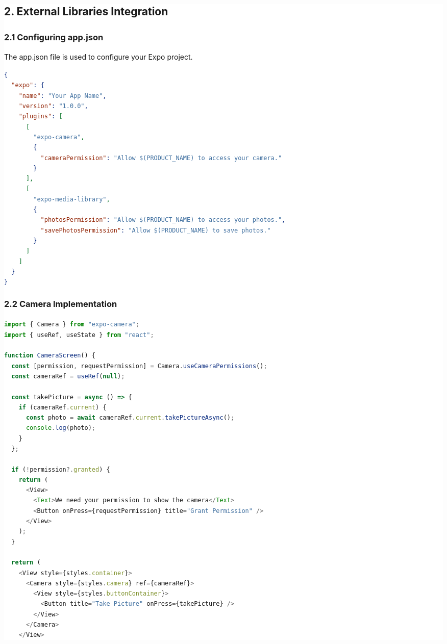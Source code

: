 ## 2. External Libraries Integration

### 2.1 Configuring app.json

The app.json file is used to configure your Expo project.

```json
{
  "expo": {
    "name": "Your App Name",
    "version": "1.0.0",
    "plugins": [
      [
        "expo-camera",
        {
          "cameraPermission": "Allow $(PRODUCT_NAME) to access your camera."
        }
      ],
      [
        "expo-media-library",
        {
          "photosPermission": "Allow $(PRODUCT_NAME) to access your photos.",
          "savePhotosPermission": "Allow $(PRODUCT_NAME) to save photos."
        }
      ]
    ]
  }
}
```

### 2.2 Camera Implementation

```javascript
import { Camera } from "expo-camera";
import { useRef, useState } from "react";

function CameraScreen() {
  const [permission, requestPermission] = Camera.useCameraPermissions();
  const cameraRef = useRef(null);

  const takePicture = async () => {
    if (cameraRef.current) {
      const photo = await cameraRef.current.takePictureAsync();
      console.log(photo);
    }
  };

  if (!permission?.granted) {
    return (
      <View>
        <Text>We need your permission to show the camera</Text>
        <Button onPress={requestPermission} title="Grant Permission" />
      </View>
    );
  }

  return (
    <View style={styles.container}>
      <Camera style={styles.camera} ref={cameraRef}>
        <View style={styles.buttonContainer}>
          <Button title="Take Picture" onPress={takePicture} />
        </View>
      </Camera>
    </View>
```
